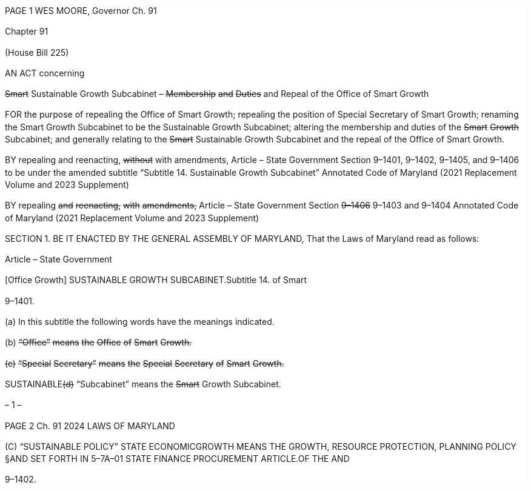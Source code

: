 PAGE 1
WES MOORE, Governor Ch. 91

Chapter 91

(House Bill 225)

AN ACT concerning

~~Smart~~ Sustainable Growth Subcabinet ~~–~~ ~~Membership~~ ~~and~~ ~~Duties~~ and Repeal of
the Office of Smart Growth

FOR the purpose of repealing the Office of Smart Growth; repealing the position of Special
Secretary of Smart Growth; renaming the Smart Growth Subcabinet to be the
Sustainable Growth Subcabinet; altering the membership and duties of the ~~Smart~~
~~Growth~~ Subcabinet; and generally relating to the ~~Smart~~ Sustainable Growth
Subcabinet and the repeal of the Office of Smart Growth.

BY repealing and reenacting, ~~without~~ with amendments,
Article – State Government
Section 9–1401, 9–1402, 9–1405, and 9–1406 to be under the amended subtitle
“Subtitle 14. Sustainable Growth Subcabinet”
Annotated Code of Maryland
(2021 Replacement Volume and 2023 Supplement)

BY repealing ~~and~~ ~~reenacting,~~ ~~with~~ ~~amendments,~~
Article – State Government
Section ~~9–1406~~ 9–1403 and 9–1404
Annotated Code of Maryland
(2021 Replacement Volume and 2023 Supplement)

SECTION 1. BE IT ENACTED BY THE GENERAL ASSEMBLY OF MARYLAND,
That the Laws of Maryland read as follows:

Article – State Government

[Office Growth] SUSTAINABLE GROWTH SUBCABINET.Subtitle 14. of Smart

9–1401.

(a) In this subtitle the following words have the meanings indicated.

(b) ~~“Office”~~ ~~means~~ ~~the~~ ~~Office~~ ~~of~~ ~~Smart~~ ~~Growth.~~

~~(c)~~ ~~“Special~~ ~~Secretary”~~ ~~means~~ ~~the~~ ~~Special~~ ~~Secretary~~ ~~of~~ ~~Smart~~ ~~Growth.~~

SUSTAINABLE~~(d)~~ “Subcabinet” means the ~~Smart~~ Growth Subcabinet.

– 1 –

PAGE 2
Ch. 91 2024 LAWS OF MARYLAND

(C) “SUSTAINABLE POLICY” STATE ECONOMICGROWTH MEANS THE
GROWTH, RESOURCE PROTECTION, PLANNING POLICY §AND SET FORTH IN
5–7A–01 STATE FINANCE PROCUREMENT ARTICLE.OF THE AND

9–1402.
